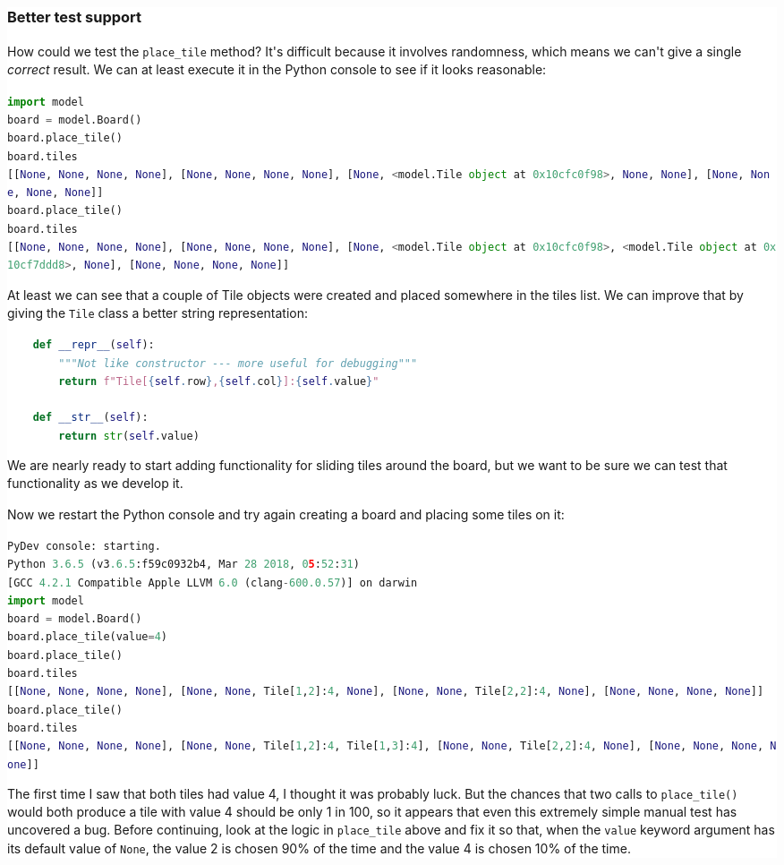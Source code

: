 ### Better test support 

How could we test the ```place_tile``` method?  It's difficult because it involves 
randomness, which means we can't give a single *correct* result.  We can at least 
execute it in the Python console to see if it looks reasonable: 

```python
import model
board = model.Board()
board.place_tile()
board.tiles
[[None, None, None, None], [None, None, None, None], [None, <model.Tile object at 0x10cfc0f98>, None, None], [None, None, None, None]]
board.place_tile()
board.tiles
[[None, None, None, None], [None, None, None, None], [None, <model.Tile object at 0x10cfc0f98>, <model.Tile object at 0x10cf7ddd8>, None], [None, None, None, None]]

```
At least we can see that a couple of Tile objects were created and placed somewhere in the 
tiles list.  We can improve that by giving the ```Tile``` class a better 
string representation: 

````python
    def __repr__(self):
        """Not like constructor --- more useful for debugging"""
        return f"Tile[{self.row},{self.col}]:{self.value}"

    def __str__(self):
        return str(self.value)
````

We are nearly ready to start adding functionality for sliding tiles around the board, 
but we want to be sure we can test that functionality as we develop it. 

Now we restart the Python console and try again creating a board and placing some tiles on it: 

```python
PyDev console: starting.
Python 3.6.5 (v3.6.5:f59c0932b4, Mar 28 2018, 05:52:31) 
[GCC 4.2.1 Compatible Apple LLVM 6.0 (clang-600.0.57)] on darwin
import model
board = model.Board()
board.place_tile(value=4)
board.place_tile()
board.tiles
[[None, None, None, None], [None, None, Tile[1,2]:4, None], [None, None, Tile[2,2]:4, None], [None, None, None, None]]
board.place_tile()
board.tiles
[[None, None, None, None], [None, None, Tile[1,2]:4, Tile[1,3]:4], [None, None, Tile[2,2]:4, None], [None, None, None, None]]
```
The first time I saw that both tiles had value 4, I thought it was probably luck. 
But the chances that two calls to ```place_tile()``` would both produce a tile with 
value 4 should be only 1 in 100, so it appears that even this extremely simple manual 
test has uncovered a bug.  Before continuing, look at the logic in ```place_tile``` 
above and fix it so that, when the ```value``` keyword argument has its default 
value of ```None```, the value 2 is chosen 90% of the time and the value 4 is chosen 10% of the time. 
